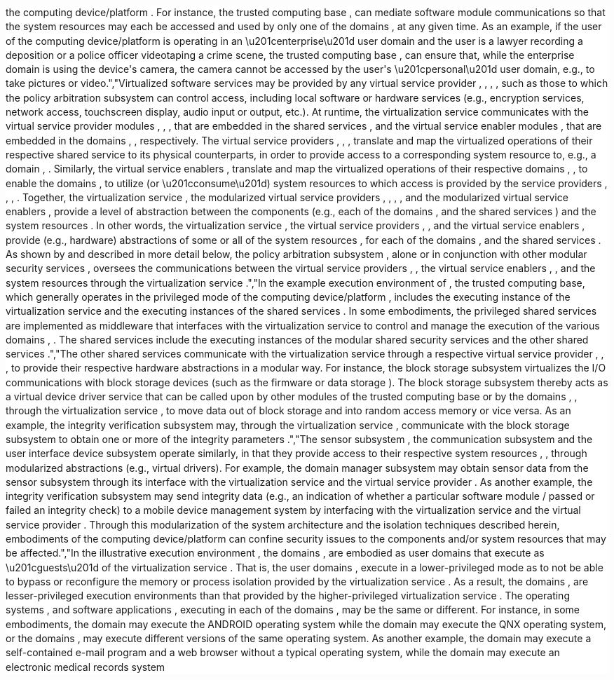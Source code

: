 the computing device\/platform . For instance, the trusted computing base ,  can mediate software module communications so that the system resources  may each be accessed and used by only one of the domains ,  at any given time. As an example, if the user of the computing device\/platform  is operating in an \u201centerprise\u201d user domain and the user is a lawyer recording a deposition or a police officer videotaping a crime scene, the trusted computing base ,  can ensure that, while the enterprise domain is using the device's camera, the camera cannot be accessed by the user's \u201cpersonal\u201d user domain, e.g., to take pictures or video.","Virtualized software services may be provided by any virtual service provider , , , , such as those to which the policy arbitration subsystem  can control access, including local software or hardware services (e.g., encryption services, network access, touchscreen display, audio input or output, etc.). At runtime, the virtualization service  communicates with the virtual service provider modules , , ,  that are embedded in the shared services , and the virtual service enabler modules ,  that are embedded in the domains , , respectively. The virtual service providers , , ,  translate and map the virtualized operations of their respective shared service  to its physical counterparts, in order to provide access to a corresponding system resource  to, e.g., a domain , . Similarly, the virtual service enablers ,  translate and map the virtualized operations of their respective domains , , to enable the domains ,  to utilize (or \u201cconsume\u201d) system resources to which access is provided by the service providers , , , . Together, the virtualization service , the modularized virtual service providers , , , , and the modularized virtual service enablers ,  provide a level of abstraction between the components  (e.g., each of the domains ,  and the shared services ) and the system resources . In other words, the virtualization service , the virtual service providers , , and the virtual service enablers ,  provide (e.g., hardware) abstractions of some or all of the system resources , for each of the domains ,  and the shared services . As shown by  and described in more detail below, the policy arbitration subsystem , alone or in conjunction with other modular security services , oversees the communications between the virtual service providers , , the virtual service enablers , , and the system resources  through the virtualization service .","In the example execution environment of , the trusted computing base, which generally operates in the privileged mode of the computing device\/platform , includes the executing instance of the virtualization service  and the executing instances of the shared services . In some embodiments, the privileged shared services  are implemented as middleware that interfaces with the virtualization service  to control and manage the execution of the various domains , . The shared services  include the executing instances of the modular shared security services  and the other shared services .","The other shared services  communicate with the virtualization service  through a respective virtual service provider , , ,  to provide their respective hardware abstractions in a modular way. For instance, the block storage subsystem  virtualizes the I\/O communications with block storage devices  (such as the firmware  or data storage ). The block storage subsystem  thereby acts as a virtual device driver service that can be called upon by other modules of the trusted computing base or by the domains , , through the virtualization service , to move data out of block storage and into random access memory or vice versa. As an example, the integrity verification subsystem  may, through the virtualization service , communicate with the block storage subsystem  to obtain one or more of the integrity parameters .","The sensor subsystem , the communication subsystem  and the user interface device subsystem  operate similarly, in that they provide access to their respective system resources , ,  through modularized abstractions (e.g., virtual drivers). For example, the domain manager subsystem  may obtain sensor data from the sensor subsystem  through its interface with the virtualization service  and the virtual service provider . As another example, the integrity verification subsystem  may send integrity data (e.g., an indication of whether a particular software module \/ passed or failed an integrity check) to a mobile device management system by interfacing with the virtualization service  and the virtual service provider . Through this modularization of the system architecture and the isolation techniques described herein, embodiments of the computing device\/platform  can confine security issues to the components  and\/or system resources  that may be affected.","In the illustrative execution environment , the domains ,  are embodied as user domains that execute as \u201cguests\u201d of the virtualization service . That is, the user domains ,  execute in a lower-privileged mode as to not be able to bypass or reconfigure the memory or process isolation provided by the virtualization service . As a result, the domains ,  are lesser-privileged execution environments than that provided by the higher-privileged virtualization service . The operating systems ,  and software applications ,  executing in each of the domains ,  may be the same or different. For instance, in some embodiments, the domain  may execute the ANDROID operating system while the domain  may execute the QNX operating system, or the domains ,  may execute different versions of the same operating system. As another example, the domain  may execute a self-contained e-mail program and a web browser without a typical operating system, while the domain  may execute an electronic medical records system
